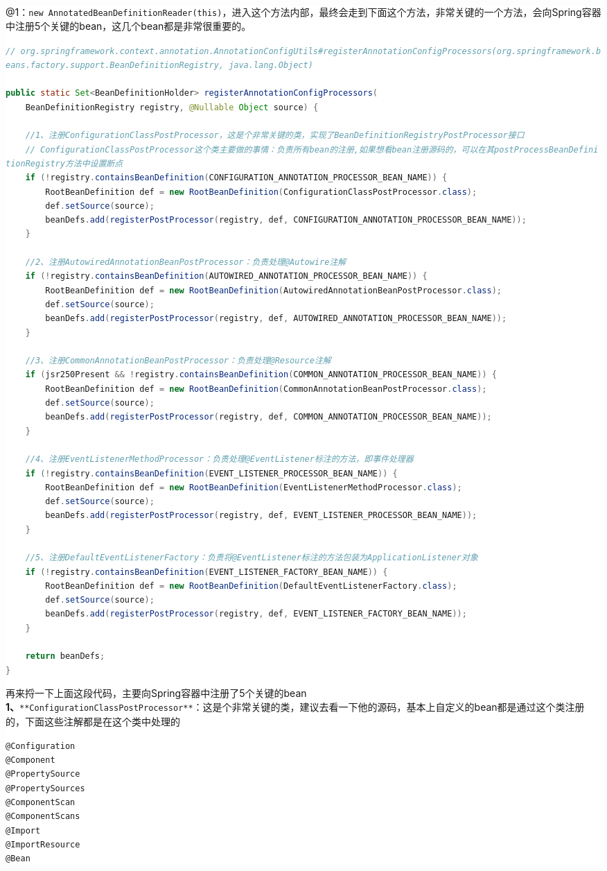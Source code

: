 @1：`new AnnotatedBeanDefinitionReader(this)`，进入这个方法内部，最终会走到下面这个方法，非常关键的一个方法，会向Spring容器中注册5个关键的bean，这几个bean都是非常很重要的。
```java
// org.springframework.context.annotation.AnnotationConfigUtils#registerAnnotationConfigProcessors(org.springframework.beans.factory.support.BeanDefinitionRegistry, java.lang.Object)

public static Set<BeanDefinitionHolder> registerAnnotationConfigProcessors(
    BeanDefinitionRegistry registry, @Nullable Object source) {

    //1、注册ConfigurationClassPostProcessor，这是个非常关键的类，实现了BeanDefinitionRegistryPostProcessor接口
    // ConfigurationClassPostProcessor这个类主要做的事情：负责所有bean的注册,如果想看bean注册源码的，可以在其postProcessBeanDefinitionRegistry方法中设置断点
    if (!registry.containsBeanDefinition(CONFIGURATION_ANNOTATION_PROCESSOR_BEAN_NAME)) {
        RootBeanDefinition def = new RootBeanDefinition(ConfigurationClassPostProcessor.class);
        def.setSource(source);
        beanDefs.add(registerPostProcessor(registry, def, CONFIGURATION_ANNOTATION_PROCESSOR_BEAN_NAME));
    }

    //2、注册AutowiredAnnotationBeanPostProcessor：负责处理@Autowire注解
    if (!registry.containsBeanDefinition(AUTOWIRED_ANNOTATION_PROCESSOR_BEAN_NAME)) {
        RootBeanDefinition def = new RootBeanDefinition(AutowiredAnnotationBeanPostProcessor.class);
        def.setSource(source);
        beanDefs.add(registerPostProcessor(registry, def, AUTOWIRED_ANNOTATION_PROCESSOR_BEAN_NAME));
    }

    //3、注册CommonAnnotationBeanPostProcessor：负责处理@Resource注解
    if (jsr250Present && !registry.containsBeanDefinition(COMMON_ANNOTATION_PROCESSOR_BEAN_NAME)) {
        RootBeanDefinition def = new RootBeanDefinition(CommonAnnotationBeanPostProcessor.class);
        def.setSource(source);
        beanDefs.add(registerPostProcessor(registry, def, COMMON_ANNOTATION_PROCESSOR_BEAN_NAME));
    }

    //4、注册EventListenerMethodProcessor：负责处理@EventListener标注的方法，即事件处理器
    if (!registry.containsBeanDefinition(EVENT_LISTENER_PROCESSOR_BEAN_NAME)) {
        RootBeanDefinition def = new RootBeanDefinition(EventListenerMethodProcessor.class);
        def.setSource(source);
        beanDefs.add(registerPostProcessor(registry, def, EVENT_LISTENER_PROCESSOR_BEAN_NAME));
    }

    //5、注册DefaultEventListenerFactory：负责将@EventListener标注的方法包装为ApplicationListener对象
    if (!registry.containsBeanDefinition(EVENT_LISTENER_FACTORY_BEAN_NAME)) {
        RootBeanDefinition def = new RootBeanDefinition(DefaultEventListenerFactory.class);
        def.setSource(source);
        beanDefs.add(registerPostProcessor(registry, def, EVENT_LISTENER_FACTORY_BEAN_NAME));
    }

    return beanDefs;
}
```
再来捋一下上面这段代码，主要向Spring容器中注册了5个关键的bean<br />**1、**`**ConfigurationClassPostProcessor**`：这是个非常关键的类，建议去看一下他的源码，基本上自定义的bean都是通过这个类注册的，下面这些注解都是在这个类中处理的
```
@Configuration
@Component
@PropertySource
@PropertySources
@ComponentScan
@ComponentScans
@Import
@ImportResource
@Bean
```